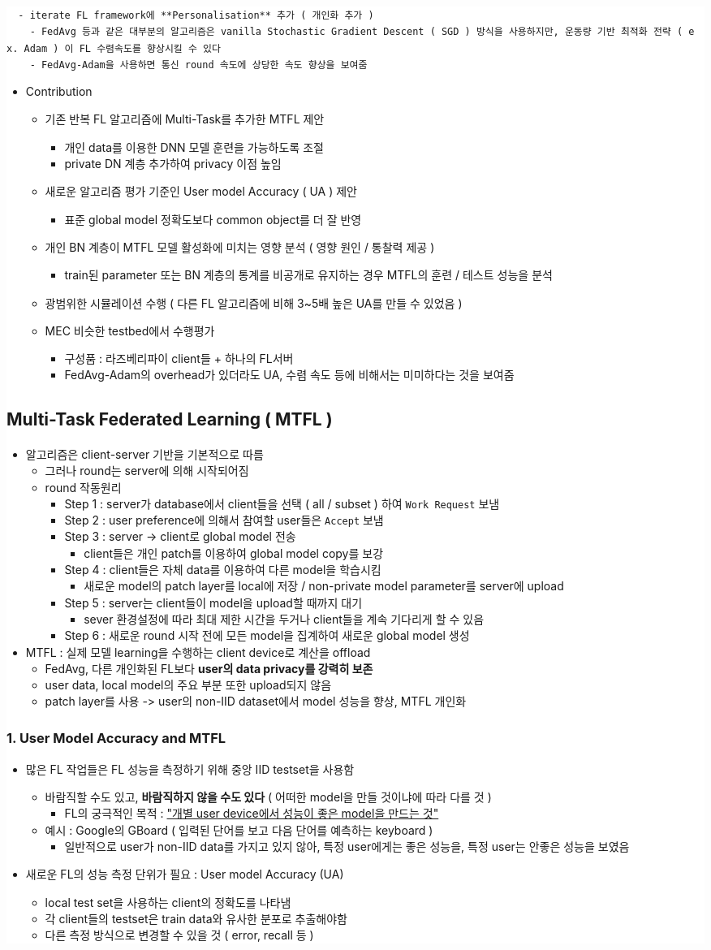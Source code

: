      - iterate FL framework에 **Personalisation** 추가 ( 개인화 추가 )
        - FedAvg 등과 같은 대부분의 알고리즘은 vanilla Stochastic Gradient Descent ( SGD ) 방식을 사용하지만, 운동량 기반 최적화 전략 ( ex. Adam ) 이 FL 수렴속도를 향상시킬 수 있다
        - FedAvg-Adam을 사용하면 통신 round 속도에 상당한 속도 향상을 보여줌

- Contribution
  - 기존 반복 FL 알고리즘에 Multi-Task를 추가한 MTFL 제안
    - 개인 data를 이용한 DNN 모델 훈련을 가능하도록 조절
    - private DN 계층 추가하여 privacy 이점 높임

  - 새로운 알고리즘 평가 기준인 User model Accuracy ( UA ) 제안
    - 표준 global model 정확도보다 common object를 더 잘 반영

  - 개인 BN 계층이 MTFL 모델 활성화에 미치는 영향 분석 ( 영향 원인 / 통찰력 제공 )
    - train된 parameter 또는 BN 계층의 통계를 비공개로 유지하는 경우 MTFL의 훈련 / 테스트 성능을 분석

  - 광범위한 시뮬레이션 수행 ( 다른 FL 알고리즘에 비해 3~5배 높은 UA를 만들 수 있었음 )
  - MEC 비슷한 testbed에서 수행평가
    - 구성품 : 라즈베리파이 client들 + 하나의 FL서버
    - FedAvg-Adam의 overhead가 있더라도 UA, 수렴 속도 등에 비해서는 미미하다는 것을 보여줌



## Multi-Task Federated Learning ( MTFL )

- 알고리즘은 client-server 기반을 기본적으로 따름
  - 그러나 round는 server에 의해 시작되어짐
  - round 작동원리
    - Step 1 : server가 database에서 client들을 선택 ( all / subset ) 하여 `Work Request` 보냄
    - Step 2 : user preference에 의해서 참여할 user들은 `Accept` 보냄
    - Step 3 : server -> client로 global model 전송
      - client들은 개인 patch를 이용하여 global model copy를 보강
    - Step 4 : client들은 자체 data를 이용하여 다른 model을 학습시킴
      - 새로운 model의 patch layer를 local에 저장 / non-private model parameter를 server에 upload
    - Step 5 : server는 client들이 model을 upload할 때까지 대기
      - sever 환경설정에 따라 최대 제한 시간을 두거나 client들을 계속 기다리게 할 수 있음
    - Step 6 : 새로운 round 시작 전에 모든 model을 집계하여 새로운 global model 생성
- MTFL : 실제 모델 learning을 수행하는 client device로 계산을 offload
  - FedAvg, 다른 개인화된 FL보다 **user의 data privacy를 강력히 보존**
  - user data, local model의 주요 부분 또한 upload되지 않음
  - patch layer를 사용 -> user의 non-IID dataset에서 model 성능을 향상, MTFL 개인화

### 1. User Model Accuracy and MTFL

- 많은 FL 작업들은 FL 성능을 측정하기 위해 중앙 IID testset을 사용함

  - 바람직할 수도 있고, **바람직하지 않을 수도 있다** ( 어떠한 model을 만들 것이냐에 따라 다를 것 )
    - FL의 궁극적인 목적 : <u>"개별 user device에서 성능이 좋은 model을 만드는 것"</u>
  - 예시 : Google의 GBoard ( 입력된 단어를 보고 다음 단어를 예측하는 keyboard )
    - 일반적으로 user가 non-IID data를 가지고 있지 않아, 특정 user에게는 좋은 성능을, 특정 user는 안좋은 성능을 보였음

- 새로운 FL의 성능 측정 단위가 필요 : User model Accuracy  (UA)

  - local test set을 사용하는 client의 정확도를 나타냄
  - 각 client들의 testset은 train data와 유사한 분포로 추출해야함
  - 다른 측정 방식으로 변경할 수 있을 것 ( error, recall 등 )
